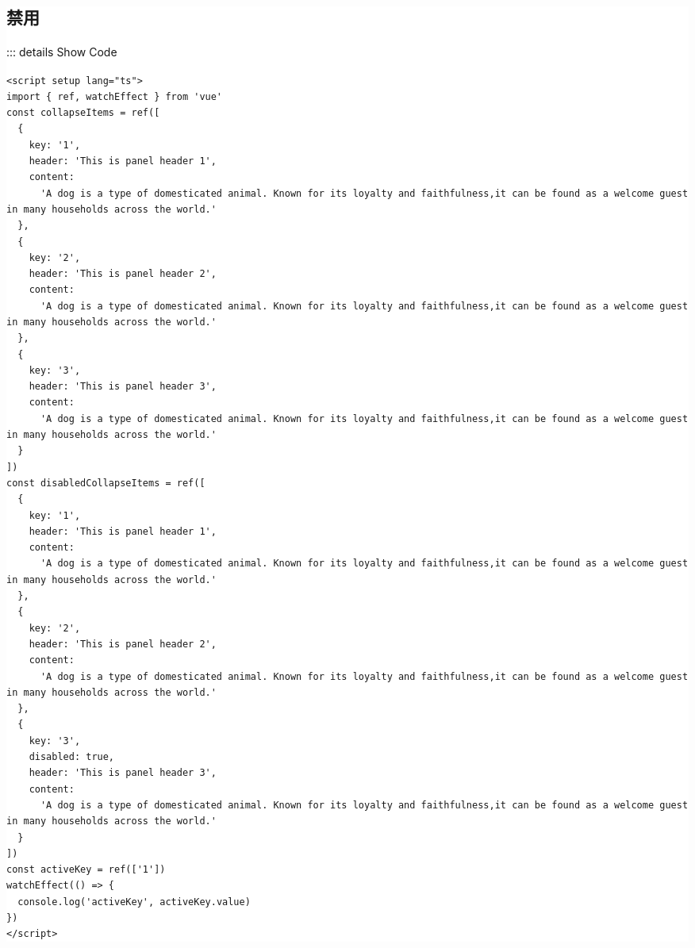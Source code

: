 ## 禁用

<Flex vertical>
  <Collapse disabled :items="collapseItems" v-model:active-key="activeKey2" />
  <Collapse :items="disabledCollapseItems" v-model:active-key="activeKey2" />
</Flex>

::: details Show Code

```vue
<script setup lang="ts">
import { ref, watchEffect } from 'vue'
const collapseItems = ref([
  {
    key: '1',
    header: 'This is panel header 1',
    content:
      'A dog is a type of domesticated animal. Known for its loyalty and faithfulness,it can be found as a welcome guest in many households across the world.'
  },
  {
    key: '2',
    header: 'This is panel header 2',
    content:
      'A dog is a type of domesticated animal. Known for its loyalty and faithfulness,it can be found as a welcome guest in many households across the world.'
  },
  {
    key: '3',
    header: 'This is panel header 3',
    content:
      'A dog is a type of domesticated animal. Known for its loyalty and faithfulness,it can be found as a welcome guest in many households across the world.'
  }
])
const disabledCollapseItems = ref([
  {
    key: '1',
    header: 'This is panel header 1',
    content:
      'A dog is a type of domesticated animal. Known for its loyalty and faithfulness,it can be found as a welcome guest in many households across the world.'
  },
  {
    key: '2',
    header: 'This is panel header 2',
    content:
      'A dog is a type of domesticated animal. Known for its loyalty and faithfulness,it can be found as a welcome guest in many households across the world.'
  },
  {
    key: '3',
    disabled: true,
    header: 'This is panel header 3',
    content:
      'A dog is a type of domesticated animal. Known for its loyalty and faithfulness,it can be found as a welcome guest in many households across the world.'
  }
])
const activeKey = ref(['1'])
watchEffect(() => {
  console.log('activeKey', activeKey.value)
})
</script>
```